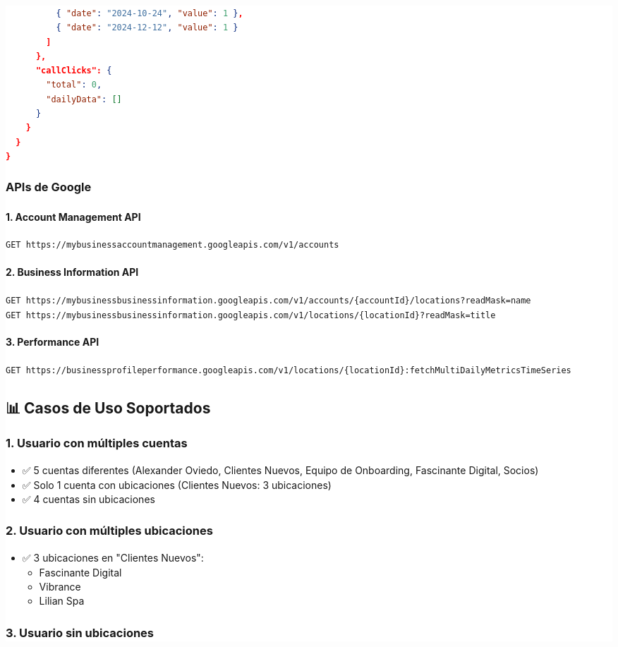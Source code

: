 ```json
          { "date": "2024-10-24", "value": 1 },
          { "date": "2024-12-12", "value": 1 }
        ]
      },
      "callClicks": {
        "total": 0,
        "dailyData": []
      }
    }
  }
}
```

### APIs de Google

#### 1. **Account Management API**

```
GET https://mybusinessaccountmanagement.googleapis.com/v1/accounts
```

#### 2. **Business Information API**

```
GET https://mybusinessbusinessinformation.googleapis.com/v1/accounts/{accountId}/locations?readMask=name
GET https://mybusinessbusinessinformation.googleapis.com/v1/locations/{locationId}?readMask=title
```

#### 3. **Performance API**

```
GET https://businessprofileperformance.googleapis.com/v1/locations/{locationId}:fetchMultiDailyMetricsTimeSeries
```

## 📊 Casos de Uso Soportados

### 1. **Usuario con múltiples cuentas**

- ✅ 5 cuentas diferentes (Alexander Oviedo, Clientes Nuevos, Equipo de Onboarding, Fascinante Digital, Socios)
- ✅ Solo 1 cuenta con ubicaciones (Clientes Nuevos: 3 ubicaciones)
- ✅ 4 cuentas sin ubicaciones

### 2. **Usuario con múltiples ubicaciones**

- ✅ 3 ubicaciones en "Clientes Nuevos":
  - Fascinante Digital
  - Vibrance
  - Lilian Spa

### 3. **Usuario sin ubicaciones**
